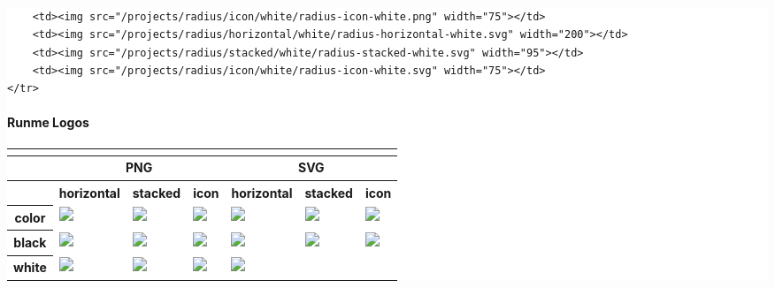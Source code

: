         <td><img src="/projects/radius/icon/white/radius-icon-white.png" width="75"></td>
        <td><img src="/projects/radius/horizontal/white/radius-horizontal-white.svg" width="200"></td>
        <td><img src="/projects/radius/stacked/white/radius-stacked-white.svg" width="95"></td>
        <td><img src="/projects/radius/icon/white/radius-icon-white.svg" width="75"></td>
    </tr>
</table>

#### Runme Logos

<table>
    <tr>
        <th colspan="7"></th>
    </tr>
    <tr>
        <th></th>
        <th colspan="3">PNG</th>
        <th colspan="3">SVG</th>
    </tr>
    <tr>
        <th></th>
        <th>horizontal</th>
        <th>stacked</th>
        <th>icon</th>
        <th>horizontal</th>
        <th>stacked</th>
        <th>icon</th>
    </tr>
    <tr>
        <th>color</th>
        <td><img src="/projects/runme/horizontal/color/runme-horizontal-color.png" width="200"></td>
        <td><img src="/projects/runme/stacked/color/runme-stacked-color.png" width="95"></td>
        <td><img src="/projects/runme/icon/color/runme-icon-color.png" width="75"></td>
        <td><img src="/projects/runme/horizontal/color/runme-horizontal-color.svg" width="200"></td>
        <td><img src="/projects/runme/stacked/color/runme-stacked-color.svg" width="95"></td>
        <td><img src="/projects/runme/icon/color/runme-icon-color.svg" width="75"></td>
    </tr>
    <tr>
        <th>black</th>
        <td><img src="/projects/runme/horizontal/black/runme-horizontal-black.png" width="200"></td>
        <td><img src="/projects/runme/stacked/black/runme-stacked-black.png" width="95"></td>
        <td><img src="/projects/runme/icon/black/runme-icon-black.png" width="75"></td>
        <td><img src="/projects/runme/horizontal/black/runme-horizontal-black.svg" width="200"></td>
        <td><img src="/projects/runme/stacked/black/runme-stacked-black.svg" width="95"></td>
        <td><img src="/projects/runme/icon/black/runme-icon-black.svg" width="75"></td>
    </tr>
    <tr>
        <th>white</th>
        <td><img src="/projects/runme/horizontal/white/runme-horizontal-white.png" width="200"></td>
        <td><img src="/projects/runme/stacked/white/runme-stacked-white.png" width="95"></td>
        <td><img src="/projects/runme/icon/white/runme-icon-white.png" width="75"></td>
        <td><img src="/projects/runme/horizontal/white/runme-horizontal-white.svg" width="200"></td>
